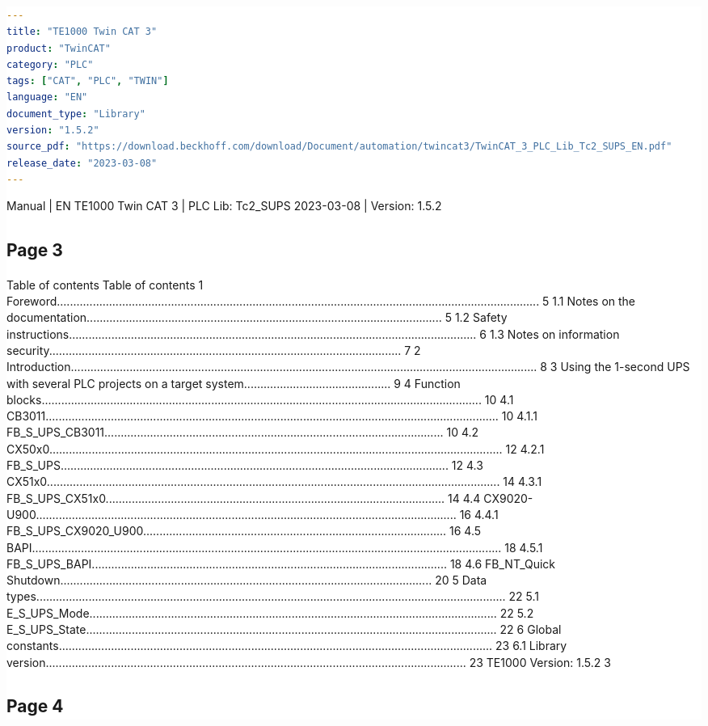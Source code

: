 ```yaml
---
title: "TE1000 Twin CAT 3"
product: "TwinCAT"
category: "PLC"
tags: ["CAT", "PLC", "TWIN"]
language: "EN"
document_type: "Library"
version: "1.5.2"
source_pdf: "https://download.beckhoff.com/download/Document/automation/twincat3/TwinCAT_3_PLC_Lib_Tc2_SUPS_EN.pdf"
release_date: "2023-03-08"
---
```

Manual | EN TE1000 Twin CAT 3 | PLC Lib: Tc2_SUPS 2023-03-08 | Version: 1.5.2
## Page 3

Table of contents Table of contents 1 Foreword.................................................................................................................................................... 5 1.1 Notes on the documentation............................................................................................................. 5 1.2 Safety instructions............................................................................................................................. 6 1.3 Notes on information security............................................................................................................ 7 2 Introduction............................................................................................................................................... 8 3 Using the 1-second UPS with several PLC projects on a target system............................................. 9 4 Function blocks....................................................................................................................................... 10 4.1 CB3011........................................................................................................................................... 10 4.1.1 FB_S_UPS_CB3011........................................................................................................ 10 4.2 CX50x0........................................................................................................................................... 12 4.2.1 FB_S_UPS....................................................................................................................... 12 4.3 CX51x0........................................................................................................................................... 14 4.3.1 FB_S_UPS_CX51x0........................................................................................................ 14 4.4 CX9020-U900................................................................................................................................. 16 4.4.1 FB_S_UPS_CX9020_U900............................................................................................. 16 4.5 BAPI................................................................................................................................................ 18 4.5.1 FB_S_UPS_BAPI............................................................................................................. 18 4.6 FB_NT_Quick Shutdown.................................................................................................................. 20 5 Data types................................................................................................................................................ 22 5.1 E_S_UPS_Mode............................................................................................................................. 22 5.2 E_S_UPS_State.............................................................................................................................. 22 6 Global constants..................................................................................................................................... 23 6.1 Library version................................................................................................................................. 23 TE1000 Version: 1.5.2 3
## Page 4
